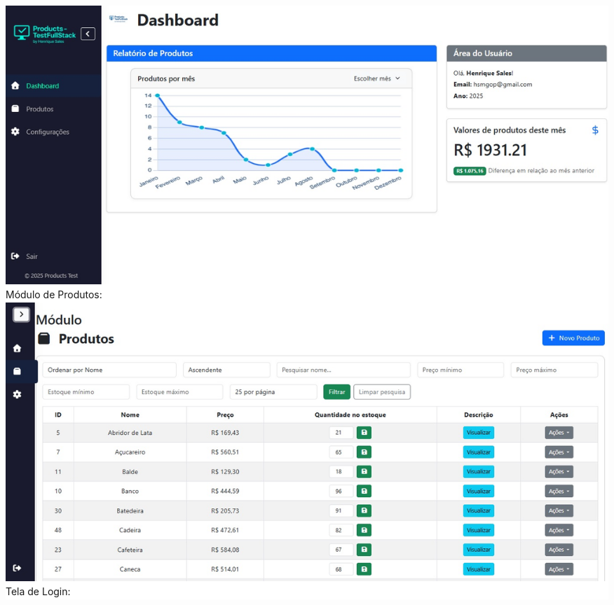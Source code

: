 ![Dashboard](public/screens/Dashboard1.jpg)
Módulo de Produtos:
![Produtos](public/screens/Products.jpg)
Tela de Login:
